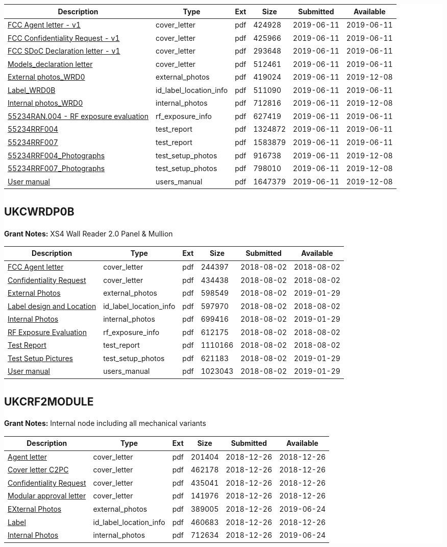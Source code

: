 | Description | Type | Ext | Size | Submitted | Available |
| ----------- | ---- | --- | ---- | --------- | --------- |
| [FCC Agent letter - v1](UKCWRD0B/2db9cb4917f60afe1d4e417365ed2256/4313371.pdf) | cover_letter | pdf | 424928 | 2019-06-11 | 2019-06-11 |
| [FCC Confidentiality Request - v1](UKCWRD0B/2db9cb4917f60afe1d4e417365ed2256/4313372.pdf) | cover_letter | pdf | 425966 | 2019-06-11 | 2019-06-11 |
| [FCC SDoC Declaration letter - v1](UKCWRD0B/2db9cb4917f60afe1d4e417365ed2256/4313373.pdf) | cover_letter | pdf | 293648 | 2019-06-11 | 2019-06-11 |
| [Models_declaration letter](UKCWRD0B/2db9cb4917f60afe1d4e417365ed2256/4313375.pdf) | cover_letter | pdf | 512461 | 2019-06-11 | 2019-06-11 |
| [External photos_WRD0](UKCWRD0B/2db9cb4917f60afe1d4e417365ed2256/4313365.pdf) | external_photos | pdf | 419024 | 2019-06-11 | 2019-12-08 |
| [Label_WRD0B](UKCWRD0B/2db9cb4917f60afe1d4e417365ed2256/4313374.pdf) | id_label_location_info | pdf | 511090 | 2019-06-11 | 2019-06-11 |
| [Internal photos_WRD0](UKCWRD0B/2db9cb4917f60afe1d4e417365ed2256/4313366.pdf) | internal_photos | pdf | 712816 | 2019-06-11 | 2019-12-08 |
| [55234RAN.004 - RF exposure evaluation](UKCWRD0B/2db9cb4917f60afe1d4e417365ed2256/4313370.pdf) | rf_exposure_info | pdf | 627419 | 2019-06-11 | 2019-06-11 |
| [55234RRF004](UKCWRD0B/2db9cb4917f60afe1d4e417365ed2256/4313368.pdf) | test_report | pdf | 1324872 | 2019-06-11 | 2019-06-11 |
| [55234RRF007](UKCWRD0B/2db9cb4917f60afe1d4e417365ed2256/4313369.pdf) | test_report | pdf | 1583879 | 2019-06-11 | 2019-06-11 |
| [55234RRF004_Photographs](UKCWRD0B/2db9cb4917f60afe1d4e417365ed2256/4313363.pdf) | test_setup_photos | pdf | 916738 | 2019-06-11 | 2019-12-08 |
| [55234RRF007_Photographs](UKCWRD0B/2db9cb4917f60afe1d4e417365ed2256/4313364.pdf) | test_setup_photos | pdf | 798010 | 2019-06-11 | 2019-12-08 |
| [User manual](UKCWRD0B/2db9cb4917f60afe1d4e417365ed2256/4313367.pdf) | users_manual | pdf | 1647379 | 2019-06-11 | 2019-12-08 |
## UKCWRDP0B
**Grant Notes:** XS4 Wall Reader 2.0 Panel & Mullion

| Description | Type | Ext | Size | Submitted | Available |
| ----------- | ---- | --- | ---- | --------- | --------- |
| [FCC Agent letter](UKCWRDP0B/af84d57fb798b36e26d3155d5eaa9577/3947676.pdf) | cover_letter | pdf | 244397 | 2018-08-02 | 2018-08-02 |
| [Confidentiality Request](UKCWRDP0B/af84d57fb798b36e26d3155d5eaa9577/3947677.pdf) | cover_letter | pdf | 434438 | 2018-08-02 | 2018-08-02 |
| [External Photos](UKCWRDP0B/af84d57fb798b36e26d3155d5eaa9577/3947672.pdf) | external_photos | pdf | 598549 | 2018-08-02 | 2019-01-29 |
| [Label design and Location](UKCWRDP0B/af84d57fb798b36e26d3155d5eaa9577/3947678.pdf) | id_label_location_info | pdf | 597970 | 2018-08-02 | 2018-08-02 |
| [Internal Photos](UKCWRDP0B/af84d57fb798b36e26d3155d5eaa9577/3947673.pdf) | internal_photos | pdf | 699416 | 2018-08-02 | 2019-01-29 |
| [RF Exposure Evaluation](UKCWRDP0B/af84d57fb798b36e26d3155d5eaa9577/3947679.pdf) | rf_exposure_info | pdf | 612175 | 2018-08-02 | 2018-08-02 |
| [Test Report](UKCWRDP0B/af84d57fb798b36e26d3155d5eaa9577/3947675.pdf) | test_report | pdf | 1110166 | 2018-08-02 | 2018-08-02 |
| [Test Setup Pictures](UKCWRDP0B/af84d57fb798b36e26d3155d5eaa9577/3947671.pdf) | test_setup_photos | pdf | 621183 | 2018-08-02 | 2019-01-29 |
| [User manual](UKCWRDP0B/af84d57fb798b36e26d3155d5eaa9577/3947674.pdf) | users_manual | pdf | 1023043 | 2018-08-02 | 2019-01-29 |
## UKCRF2MODULE
**Grant Notes:** Internal node including all mechanical variants

| Description | Type | Ext | Size | Submitted | Available |
| ----------- | ---- | --- | ---- | --------- | --------- |
| [Agent letter](UKCRF2MODULE/7016203c38e22b3a01ddcfaa6754bbf6/3842653.pdf) | cover_letter | pdf | 201404 | 2018-12-26 | 2018-12-26 |
| [Cover letter C2PC](UKCRF2MODULE/7016203c38e22b3a01ddcfaa6754bbf6/4116960.pdf) | cover_letter | pdf | 462178 | 2018-12-26 | 2018-12-26 |
| [Confidentiality Request](UKCRF2MODULE/7016203c38e22b3a01ddcfaa6754bbf6/3842654.pdf) | cover_letter | pdf | 435041 | 2018-12-26 | 2018-12-26 |
| [Modular approval letter](UKCRF2MODULE/7016203c38e22b3a01ddcfaa6754bbf6/3842655.pdf) | cover_letter | pdf | 141976 | 2018-12-26 | 2018-12-26 |
| [EXternal Photos](UKCRF2MODULE/7016203c38e22b3a01ddcfaa6754bbf6/4116953.pdf) | external_photos | pdf | 389005 | 2018-12-26 | 2019-06-24 |
| [Label](UKCRF2MODULE/7016203c38e22b3a01ddcfaa6754bbf6/4116956.pdf) | id_label_location_info | pdf | 460683 | 2018-12-26 | 2018-12-26 |
| [Internal Photos](UKCRF2MODULE/7016203c38e22b3a01ddcfaa6754bbf6/4116954.pdf) | internal_photos | pdf | 712634 | 2018-12-26 | 2019-06-24 |
